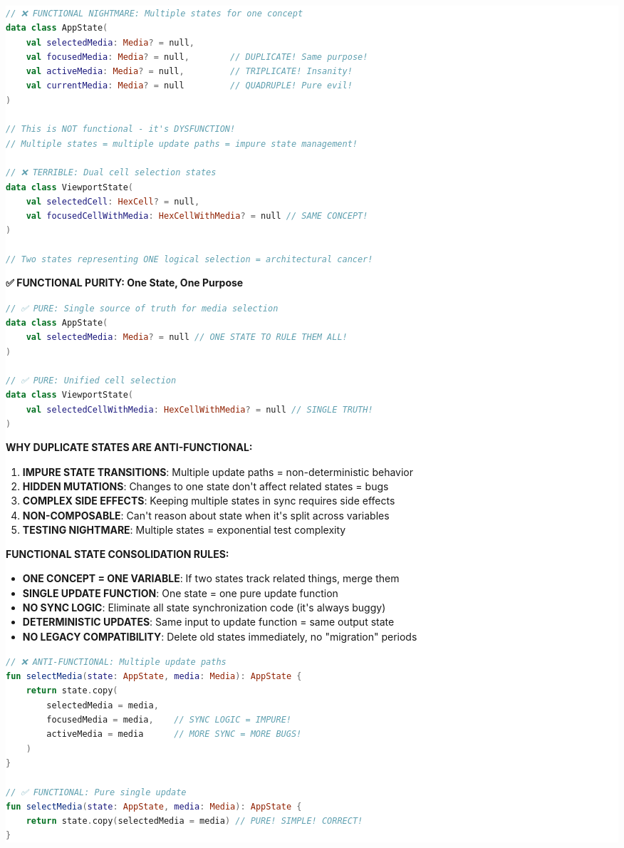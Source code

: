 ```kotlin
// ❌ FUNCTIONAL NIGHTMARE: Multiple states for one concept
data class AppState(
    val selectedMedia: Media? = null,
    val focusedMedia: Media? = null,        // DUPLICATE! Same purpose!
    val activeMedia: Media? = null,         // TRIPLICATE! Insanity!
    val currentMedia: Media? = null         // QUADRUPLE! Pure evil!
)

// This is NOT functional - it's DYSFUNCTION!
// Multiple states = multiple update paths = impure state management!

// ❌ TERRIBLE: Dual cell selection states
data class ViewportState(
    val selectedCell: HexCell? = null,
    val focusedCellWithMedia: HexCellWithMedia? = null // SAME CONCEPT!
)

// Two states representing ONE logical selection = architectural cancer!
```

**✅ FUNCTIONAL PURITY: One State, One Purpose**
```kotlin
// ✅ PURE: Single source of truth for media selection
data class AppState(
    val selectedMedia: Media? = null // ONE STATE TO RULE THEM ALL!
)

// ✅ PURE: Unified cell selection
data class ViewportState(
    val selectedCellWithMedia: HexCellWithMedia? = null // SINGLE TRUTH!
)
```

**WHY DUPLICATE STATES ARE ANTI-FUNCTIONAL:**
1. **IMPURE STATE TRANSITIONS**: Multiple update paths = non-deterministic behavior
2. **HIDDEN MUTATIONS**: Changes to one state don't affect related states = bugs
3. **COMPLEX SIDE EFFECTS**: Keeping multiple states in sync requires side effects
4. **NON-COMPOSABLE**: Can't reason about state when it's split across variables
5. **TESTING NIGHTMARE**: Multiple states = exponential test complexity

**FUNCTIONAL STATE CONSOLIDATION RULES:**
- **ONE CONCEPT = ONE VARIABLE**: If two states track related things, merge them
- **SINGLE UPDATE FUNCTION**: One state = one pure update function
- **NO SYNC LOGIC**: Eliminate all state synchronization code (it's always buggy)
- **DETERMINISTIC UPDATES**: Same input to update function = same output state
- **NO LEGACY COMPATIBILITY**: Delete old states immediately, no "migration" periods

```kotlin
// ❌ ANTI-FUNCTIONAL: Multiple update paths
fun selectMedia(state: AppState, media: Media): AppState {
    return state.copy(
        selectedMedia = media,
        focusedMedia = media,    // SYNC LOGIC = IMPURE!
        activeMedia = media      // MORE SYNC = MORE BUGS!
    )
}

// ✅ FUNCTIONAL: Pure single update
fun selectMedia(state: AppState, media: Media): AppState {
    return state.copy(selectedMedia = media) // PURE! SIMPLE! CORRECT!
}
```
